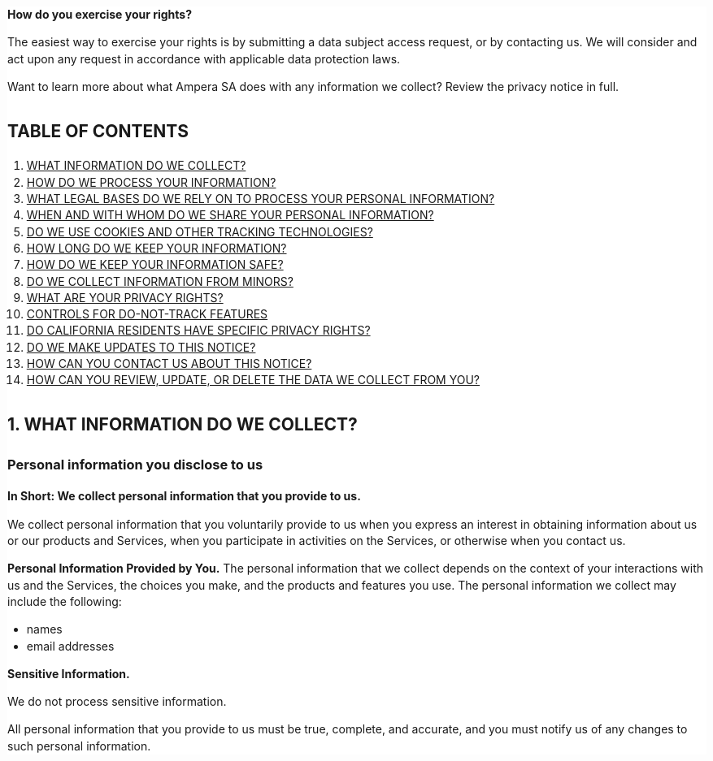 **How do you exercise your rights?**

The easiest way to exercise your rights is by submitting a data subject access request, or by contacting us. We will consider and act upon any request in accordance with applicable data protection laws.

Want to learn more about what Ampera SA does with any information we collect? Review the privacy notice in full.

## TABLE OF CONTENTS

1. [WHAT INFORMATION DO WE COLLECT?](#1-what-information-do-we-collect)
2. [HOW DO WE PROCESS YOUR INFORMATION?](#2-how-do-we-process-your-information)
3. [WHAT LEGAL BASES DO WE RELY ON TO PROCESS YOUR PERSONAL INFORMATION?](#3-what-legal-bases-do-we-rely-on-to-process-your-personal-information)
4. [WHEN AND WITH WHOM DO WE SHARE YOUR PERSONAL INFORMATION?](#4-when-and-with-whom-do-we-share-your-personal-information)
5. [DO WE USE COOKIES AND OTHER TRACKING TECHNOLOGIES?](#5-do-we-use-cookies-and-other-tracking-technologies)
6. [HOW LONG DO WE KEEP YOUR INFORMATION?](#6-how-long-do-we-keep-your-information)
7. [HOW DO WE KEEP YOUR INFORMATION SAFE?](#7-how-do-we-keep-your-information-safe)
8. [DO WE COLLECT INFORMATION FROM MINORS?](#8-do-we-collect-information-from-minors)
9. [WHAT ARE YOUR PRIVACY RIGHTS?](#9-what-are-your-privacy-rights)
10. [CONTROLS FOR DO-NOT-TRACK FEATURES](#10-controls-for-do-not-track-features)
11. [DO CALIFORNIA RESIDENTS HAVE SPECIFIC PRIVACY RIGHTS?](#11-do-california-residents-have-specific-privacy-rights)
12. [DO WE MAKE UPDATES TO THIS NOTICE?](#12-do-we-make-updates-to-this-notice)
13. [HOW CAN YOU CONTACT US ABOUT THIS NOTICE?](#13-how-can-you-contact-us-about-this-notice)
14. [HOW CAN YOU REVIEW, UPDATE, OR DELETE THE DATA WE COLLECT FROM YOU?](#14-how-can-you-review-update-or-delete-the-data-we-collect-from-you)

## 1. WHAT INFORMATION DO WE COLLECT?

### Personal information you disclose to us

**In Short: We collect personal information that you provide to us.**

We collect personal information that you voluntarily provide to us when you express an interest in obtaining information about us or our products and Services, when you participate in activities on the Services, or otherwise when you contact us.

**Personal Information Provided by You.** The personal information that we collect depends on the context of your interactions with us and the Services, the choices you make, and the products and features you use. The personal information we collect may include the following:

- names
- email addresses

**Sensitive Information.**

We do not process sensitive information.

All personal information that you provide to us must be true, complete, and accurate, and you must notify us of any changes to such personal information.
